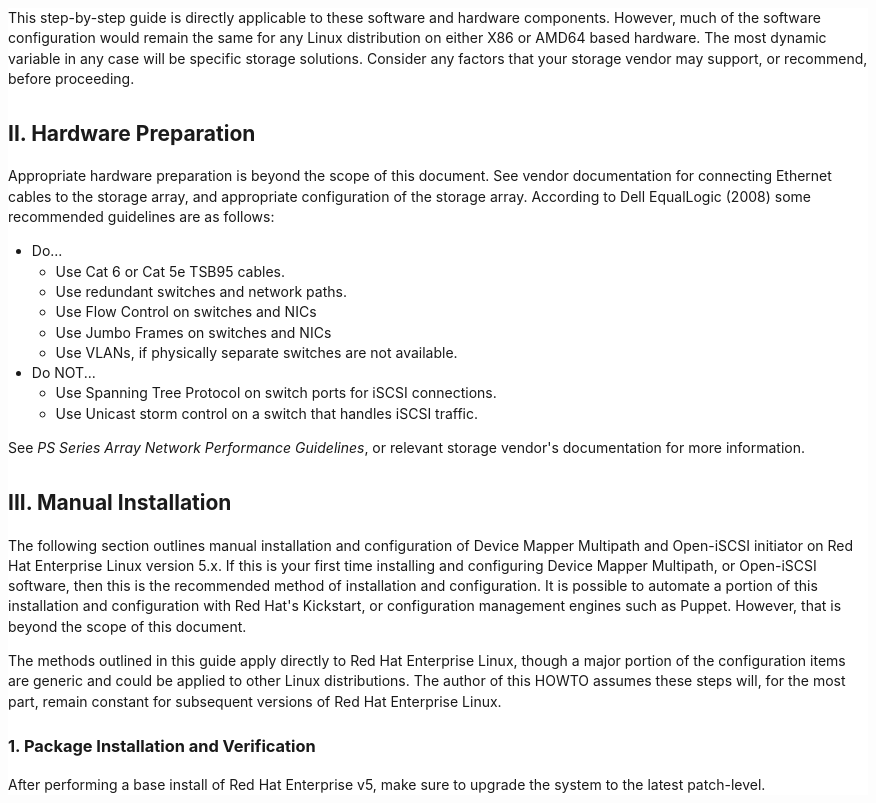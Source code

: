 This step-by-step guide is directly applicable to these software 
and hardware components. However, much of the software configuration 
would remain the same for any Linux distribution 
on either X86 or AMD64
based hardware. The most dynamic variable in any case will be 
specific storage solutions. Consider any factors that your 
storage vendor may support, or recommend, before proceeding. 

## II. Hardware Preparation

Appropriate hardware preparation is beyond the scope of this 
document. See vendor documentation for connecting Ethernet 
cables to the storage array, and appropriate configuration 
of the storage array. According to Dell EqualLogic (2008) some 
recommended guidelines are as follows: 

* Do... 
  - Use Cat 6 or Cat 5e TSB95 cables.
  - Use redundant switches and network paths.
  - Use Flow Control on switches and NICs
  - Use Jumbo Frames on switches and NICs
  - Use VLANs, if physically separate switches are not available.
* Do NOT...
  - Use Spanning Tree Protocol on switch ports for iSCSI connections.
  - Use Unicast storm control on a switch that handles iSCSI traffic.

See _PS Series Array Network Performance Guidelines_, or relevant 
storage vendor's documentation for more information. 

## III. Manual Installation 

The following section outlines manual installation and configuration 
of Device Mapper Multipath and Open-iSCSI initiator on Red Hat 
Enterprise Linux version 5.x. If this is your first time installing 
and configuring Device Mapper Multipath, or Open-iSCSI software, 
then this is the recommended method of installation and configuration. 
It is possible to automate a portion of this installation and 
configuration with Red Hat's Kickstart, or configuration management 
engines such as Puppet. However, that is beyond the scope of this 
document. 

The methods outlined in this guide apply directly to Red Hat Enterprise 
Linux, though
a major portion of the configuration items are generic and could 
be applied to other Linux distributions. The author of this HOWTO 
assumes these steps will, for the most part, remain constant 
for subsequent versions of Red Hat Enterprise Linux. 

### 1. Package Installation and Verification

After performing a base install of Red Hat Enterprise v5, make 
sure to upgrade the system to the latest patch-level. 

